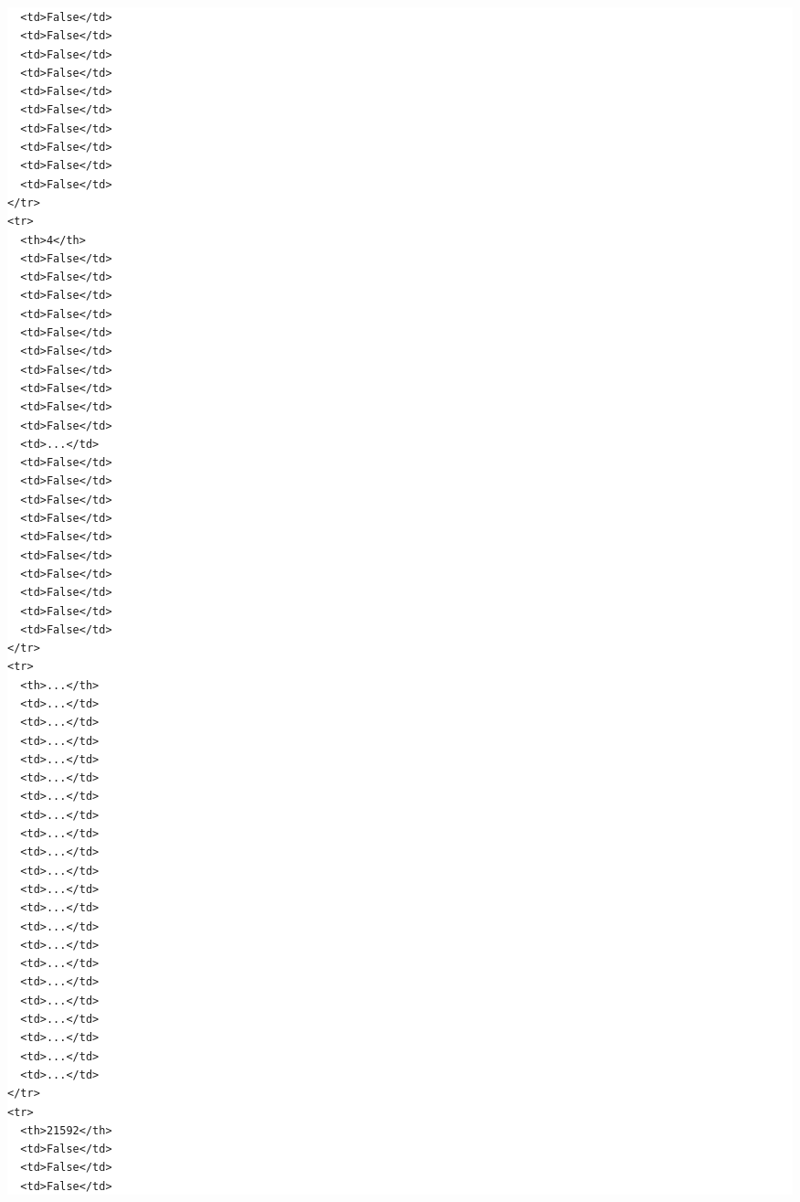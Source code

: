       <td>False</td>
      <td>False</td>
      <td>False</td>
      <td>False</td>
      <td>False</td>
      <td>False</td>
      <td>False</td>
      <td>False</td>
      <td>False</td>
      <td>False</td>
    </tr>
    <tr>
      <th>4</th>
      <td>False</td>
      <td>False</td>
      <td>False</td>
      <td>False</td>
      <td>False</td>
      <td>False</td>
      <td>False</td>
      <td>False</td>
      <td>False</td>
      <td>False</td>
      <td>...</td>
      <td>False</td>
      <td>False</td>
      <td>False</td>
      <td>False</td>
      <td>False</td>
      <td>False</td>
      <td>False</td>
      <td>False</td>
      <td>False</td>
      <td>False</td>
    </tr>
    <tr>
      <th>...</th>
      <td>...</td>
      <td>...</td>
      <td>...</td>
      <td>...</td>
      <td>...</td>
      <td>...</td>
      <td>...</td>
      <td>...</td>
      <td>...</td>
      <td>...</td>
      <td>...</td>
      <td>...</td>
      <td>...</td>
      <td>...</td>
      <td>...</td>
      <td>...</td>
      <td>...</td>
      <td>...</td>
      <td>...</td>
      <td>...</td>
      <td>...</td>
    </tr>
    <tr>
      <th>21592</th>
      <td>False</td>
      <td>False</td>
      <td>False</td>